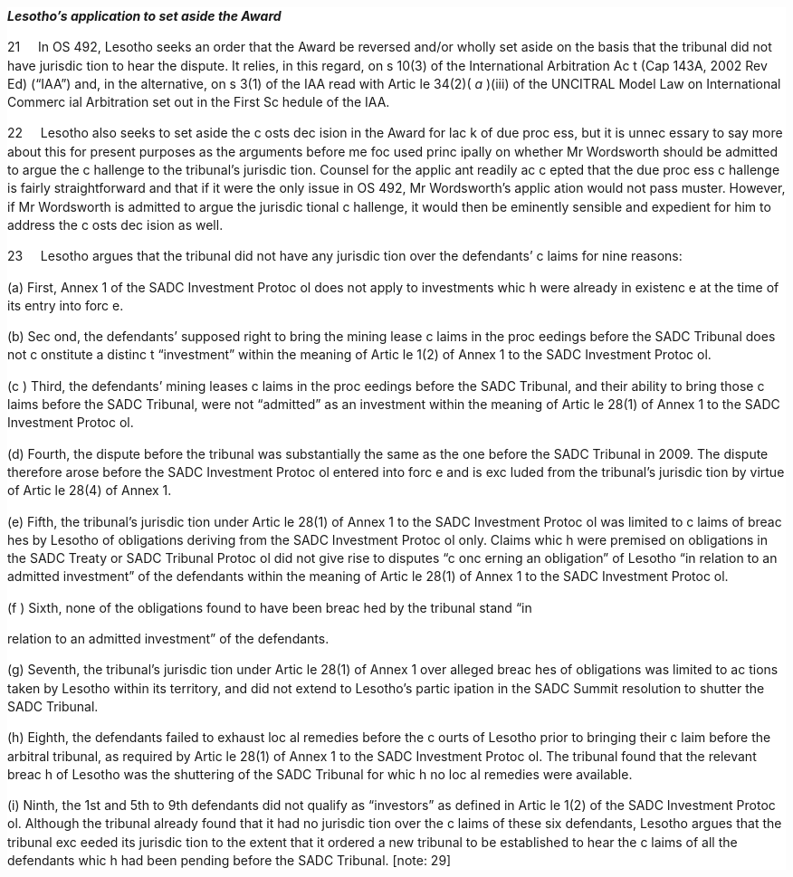 **_Lesotho’s application to set aside the Award_** 

21     In OS 492, Lesotho seeks an order that the Award be reversed and/or wholly set aside on the basis that the tribunal did not have jurisdic tion to hear the dispute. It relies, in this regard, on s 10(3) of the International Arbitration Ac t (Cap 143A, 2002 Rev Ed) (“IAA”) and, in the alternative, on s 3(1) of the IAA read with Artic le 34(2)( _a_ )(iii) of the UNCITRAL Model Law on International Commerc ial Arbitration set out in the First Sc hedule of the IAA. 

22     Lesotho also seeks to set aside the c osts dec ision in the Award for lac k of due proc ess, but it is unnec essary to say more about this for present purposes as the arguments before me foc used princ ipally on whether Mr Wordsworth should be admitted to argue the c hallenge to the tribunal’s jurisdic tion. Counsel for the applic ant readily ac c epted that the due proc ess c hallenge is fairly straightforward and that if it were the only issue in OS 492, Mr Wordsworth’s applic ation would not pass muster. However, if Mr Wordsworth is admitted to argue the jurisdic tional c hallenge, it would then be eminently sensible and expedient for him to address the c osts dec ision as well. 

23     Lesotho argues that the tribunal did not have any jurisdic tion over the defendants’ c laims for nine reasons: 

 (a) First, Annex 1 of the SADC Investment Protoc ol does not apply to investments whic h were already in existenc e at the time of its entry into forc e. 

 (b) Sec ond, the defendants’ supposed right to bring the mining lease c laims in the proc eedings before the SADC Tribunal does not c onstitute a distinc t “investment” within the meaning of Artic le 1(2) of Annex 1 to the SADC Investment Protoc ol. 

 (c ) Third, the defendants’ mining leases c laims in the proc eedings before the SADC Tribunal, and their ability to bring those c laims before the SADC Tribunal, were not “admitted” as an investment within the meaning of Artic le 28(1) of Annex 1 to the SADC Investment Protoc ol. 

 (d) Fourth, the dispute before the tribunal was substantially the same as the one before the SADC Tribunal in 2009. The dispute therefore arose before the SADC Investment Protoc ol entered into forc e and is exc luded from the tribunal’s jurisdic tion by virtue of Artic le 28(4) of Annex 1. 

 (e) Fifth, the tribunal’s jurisdic tion under Artic le 28(1) of Annex 1 to the SADC Investment Protoc ol was limited to c laims of breac hes by Lesotho of obligations deriving from the SADC Investment Protoc ol only. Claims whic h were premised on obligations in the SADC Treaty or SADC Tribunal Protoc ol did not give rise to disputes “c onc erning an obligation” of Lesotho “in relation to an admitted investment” of the defendants within the meaning of Artic le 28(1) of Annex 1 to the SADC Investment Protoc ol. 

 (f ) Sixth, none of the obligations found to have been breac hed by the tribunal stand “in 


 relation to an admitted investment” of the defendants. 

 (g) Seventh, the tribunal’s jurisdic tion under Artic le 28(1) of Annex 1 over alleged breac hes of obligations was limited to ac tions taken by Lesotho within its territory, and did not extend to Lesotho’s partic ipation in the SADC Summit resolution to shutter the SADC Tribunal. 

 (h) Eighth, the defendants failed to exhaust loc al remedies before the c ourts of Lesotho prior to bringing their c laim before the arbitral tribunal, as required by Artic le 28(1) of Annex 1 to the SADC Investment Protoc ol. The tribunal found that the relevant breac h of Lesotho was the shuttering of the SADC Tribunal for whic h no loc al remedies were available. 

 (i) Ninth, the 1st and 5th to 9th defendants did not qualify as “investors” as defined in Artic le 1(2) of the SADC Investment Protoc ol. Although the tribunal already found that it had no jurisdic tion over the c laims of these six defendants, Lesotho argues that the tribunal exc eeded its jurisdic tion to the extent that it ordered a new tribunal to be established to hear the c laims of all the defendants whic h had been pending before the SADC Tribunal. [note: 29] 

